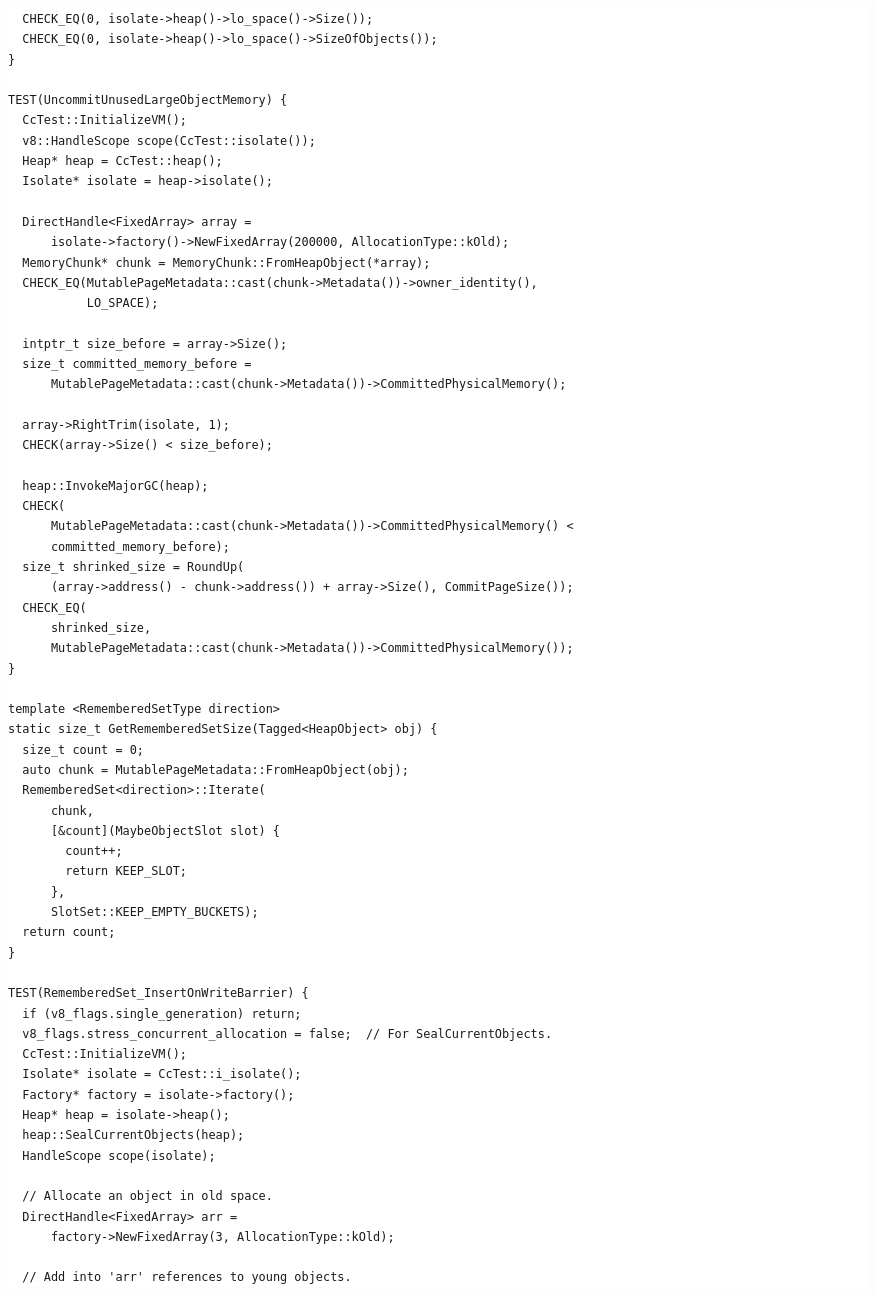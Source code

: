 ```
  CHECK_EQ(0, isolate->heap()->lo_space()->Size());
  CHECK_EQ(0, isolate->heap()->lo_space()->SizeOfObjects());
}

TEST(UncommitUnusedLargeObjectMemory) {
  CcTest::InitializeVM();
  v8::HandleScope scope(CcTest::isolate());
  Heap* heap = CcTest::heap();
  Isolate* isolate = heap->isolate();

  DirectHandle<FixedArray> array =
      isolate->factory()->NewFixedArray(200000, AllocationType::kOld);
  MemoryChunk* chunk = MemoryChunk::FromHeapObject(*array);
  CHECK_EQ(MutablePageMetadata::cast(chunk->Metadata())->owner_identity(),
           LO_SPACE);

  intptr_t size_before = array->Size();
  size_t committed_memory_before =
      MutablePageMetadata::cast(chunk->Metadata())->CommittedPhysicalMemory();

  array->RightTrim(isolate, 1);
  CHECK(array->Size() < size_before);

  heap::InvokeMajorGC(heap);
  CHECK(
      MutablePageMetadata::cast(chunk->Metadata())->CommittedPhysicalMemory() <
      committed_memory_before);
  size_t shrinked_size = RoundUp(
      (array->address() - chunk->address()) + array->Size(), CommitPageSize());
  CHECK_EQ(
      shrinked_size,
      MutablePageMetadata::cast(chunk->Metadata())->CommittedPhysicalMemory());
}

template <RememberedSetType direction>
static size_t GetRememberedSetSize(Tagged<HeapObject> obj) {
  size_t count = 0;
  auto chunk = MutablePageMetadata::FromHeapObject(obj);
  RememberedSet<direction>::Iterate(
      chunk,
      [&count](MaybeObjectSlot slot) {
        count++;
        return KEEP_SLOT;
      },
      SlotSet::KEEP_EMPTY_BUCKETS);
  return count;
}

TEST(RememberedSet_InsertOnWriteBarrier) {
  if (v8_flags.single_generation) return;
  v8_flags.stress_concurrent_allocation = false;  // For SealCurrentObjects.
  CcTest::InitializeVM();
  Isolate* isolate = CcTest::i_isolate();
  Factory* factory = isolate->factory();
  Heap* heap = isolate->heap();
  heap::SealCurrentObjects(heap);
  HandleScope scope(isolate);

  // Allocate an object in old space.
  DirectHandle<FixedArray> arr =
      factory->NewFixedArray(3, AllocationType::kOld);

  // Add into 'arr' references to young objects.
```